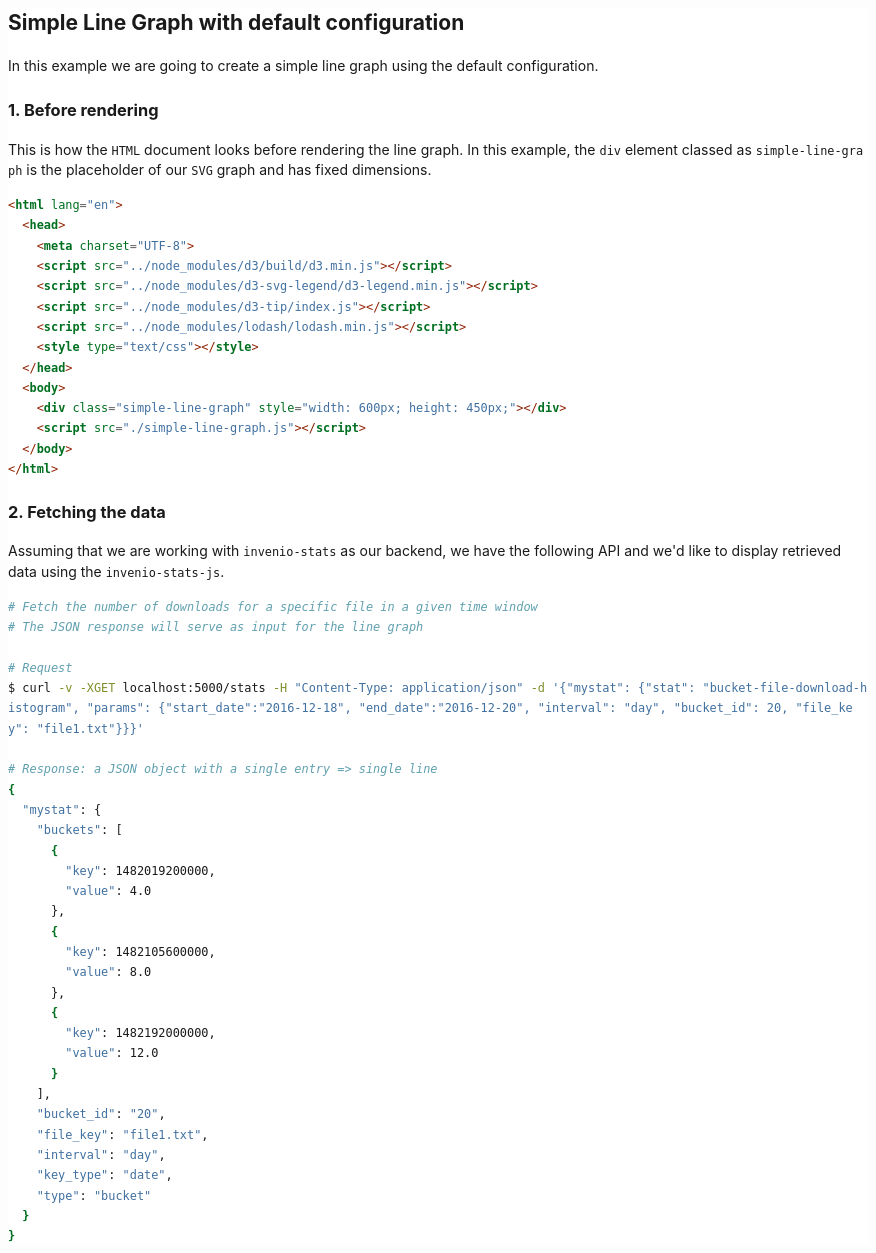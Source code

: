 ## **Simple Line Graph with default configuration**
In this example we are going to create a simple line graph using the default configuration.

### 1. Before rendering
This is how the `HTML` document looks before rendering the line graph. In this example, the `div` element
classed as `simple-line-graph` is the placeholder of our `SVG` graph and has fixed dimensions.

```html
<html lang="en">
  <head>
    <meta charset="UTF-8">
    <script src="../node_modules/d3/build/d3.min.js"></script>
    <script src="../node_modules/d3-svg-legend/d3-legend.min.js"></script>
    <script src="../node_modules/d3-tip/index.js"></script>
    <script src="../node_modules/lodash/lodash.min.js"></script>
    <style type="text/css"></style>
  </head>
  <body>
    <div class="simple-line-graph" style="width: 600px; height: 450px;"></div>
    <script src="./simple-line-graph.js"></script>
  </body>
</html>
```

### 2. Fetching the data
Assuming that we are working with `invenio-stats` as our backend, we have the following API and we'd like to
display retrieved data using the `invenio-stats-js`.

```bash
# Fetch the number of downloads for a specific file in a given time window
# The JSON response will serve as input for the line graph

# Request
$ curl -v -XGET localhost:5000/stats -H "Content-Type: application/json" -d '{"mystat": {"stat": "bucket-file-download-histogram", "params": {"start_date":"2016-12-18", "end_date":"2016-12-20", "interval": "day", "bucket_id": 20, "file_key": "file1.txt"}}}'

# Response: a JSON object with a single entry => single line
{
  "mystat": {
    "buckets": [
      {
        "key": 1482019200000,
        "value": 4.0
      },
      {
        "key": 1482105600000,
        "value": 8.0
      },
      {
        "key": 1482192000000,
        "value": 12.0
      }
    ],
    "bucket_id": "20",
    "file_key": "file1.txt",
    "interval": "day",
    "key_type": "date",
    "type": "bucket"
  }
}
```